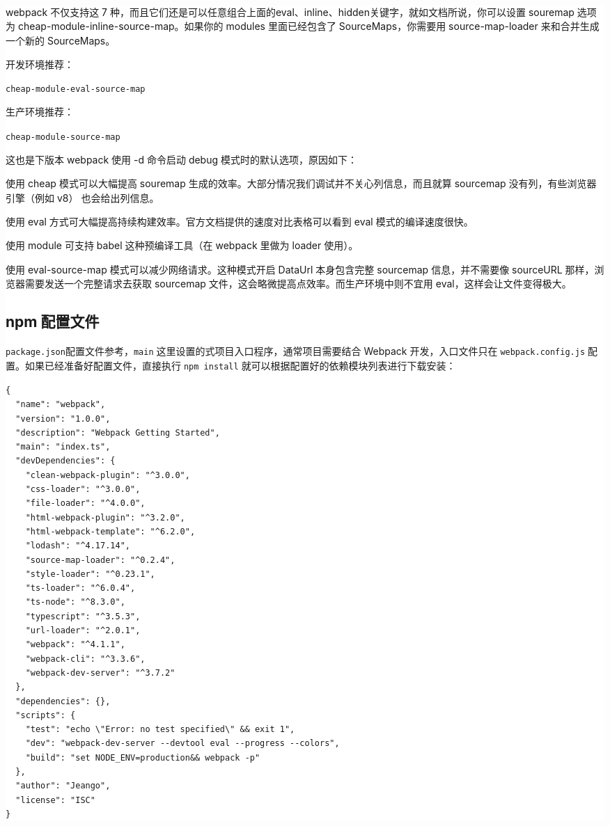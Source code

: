 webpack 不仅支持这 7 种，而且它们还是可以任意组合上面的eval、inline、hidden关键字，就如文档所说，你可以设置 souremap 选项为 cheap-module-inline-source-map。如果你的 modules 里面已经包含了 SourceMaps，你需要用 source-map-loader 来和合并生成一个新的 SourceMaps。

开发环境推荐：

	cheap-module-eval-source-map

生产环境推荐：

	cheap-module-source-map

这也是下版本 webpack 使用 -d 命令启动 debug 模式时的默认选项，原因如下：

使用 cheap 模式可以大幅提高 souremap 生成的效率。大部分情况我们调试并不关心列信息，而且就算 sourcemap 没有列，有些浏览器引擎（例如 v8） 也会给出列信息。

使用 eval 方式可大幅提高持续构建效率。官方文档提供的速度对比表格可以看到 eval 模式的编译速度很快。

使用 module 可支持 babel 这种预编译工具（在 webpack 里做为 loader 使用）。

使用 eval-source-map 模式可以减少网络请求。这种模式开启 DataUrl 本身包含完整 sourcemap 信息，并不需要像 sourceURL 那样，浏览器需要发送一个完整请求去获取 sourcemap 文件，这会略微提高点效率。而生产环境中则不宜用 eval，这样会让文件变得极大。


## npm 配置文件

`package.json`配置文件参考，`main` 这里设置的式项目入口程序，通常项目需要结合 Webpack 开发，入口文件只在 `webpack.config.js` 配置。如果已经准备好配置文件，直接执行 `npm install` 就可以根据配置好的依赖模块列表进行下载安装：

	{
	  "name": "webpack",
	  "version": "1.0.0",
	  "description": "Webpack Getting Started",
	  "main": "index.ts",
	  "devDependencies": {
	    "clean-webpack-plugin": "^3.0.0",
	    "css-loader": "^3.0.0",
	    "file-loader": "^4.0.0",
	    "html-webpack-plugin": "^3.2.0",
	    "html-webpack-template": "^6.2.0",
	    "lodash": "^4.17.14",
	    "source-map-loader": "^0.2.4",
	    "style-loader": "^0.23.1",
	    "ts-loader": "^6.0.4",
	    "ts-node": "^8.3.0",
	    "typescript": "^3.5.3",
	    "url-loader": "^2.0.1",
	    "webpack": "^4.1.1",
	    "webpack-cli": "^3.3.6",
	    "webpack-dev-server": "^3.7.2"
	  },
	  "dependencies": {},
	  "scripts": {
	    "test": "echo \"Error: no test specified\" && exit 1",
	    "dev": "webpack-dev-server --devtool eval --progress --colors",
	    "build": "set NODE_ENV=production&& webpack -p"
	  },
	  "author": "Jeango",
	  "license": "ISC"
	}
